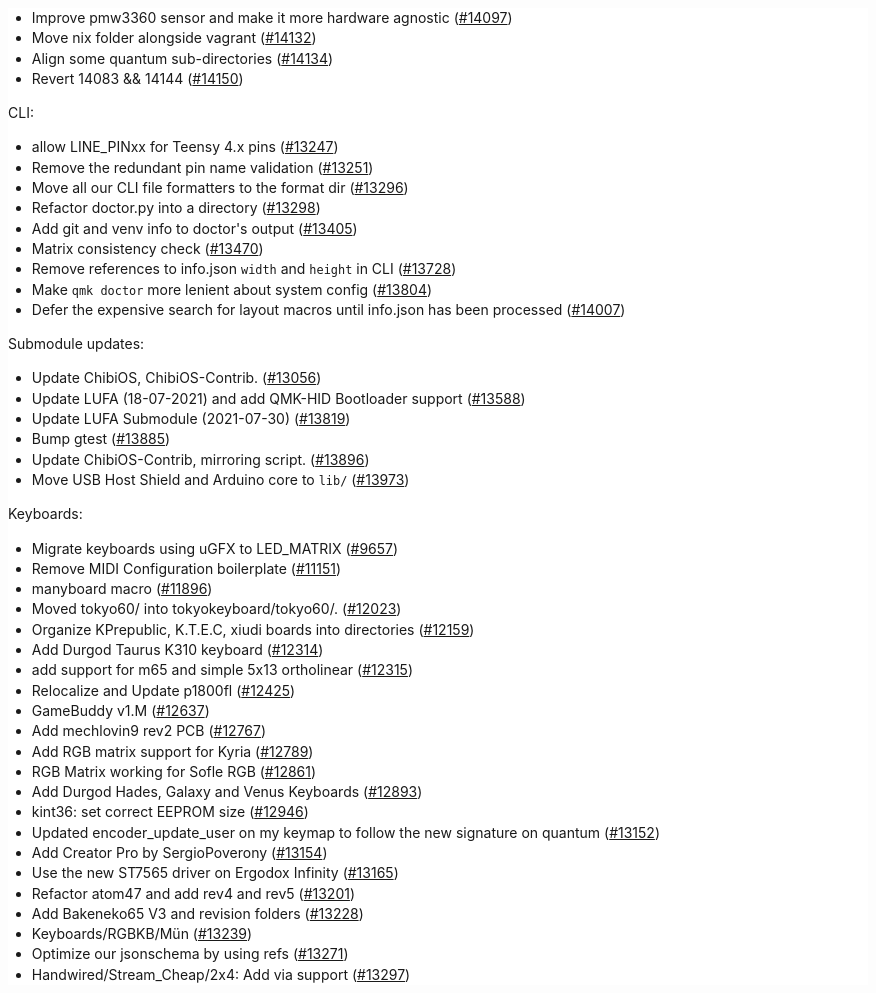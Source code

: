 * Improve pmw3360 sensor and make it more hardware agnostic ([#14097](https://github.com/qmk/qmk_firmware/pull/14097))
* Move nix folder alongside vagrant ([#14132](https://github.com/qmk/qmk_firmware/pull/14132))
* Align some quantum sub-directories ([#14134](https://github.com/qmk/qmk_firmware/pull/14134))
* Revert 14083 && 14144 ([#14150](https://github.com/qmk/qmk_firmware/pull/14150))

CLI:
* allow LINE_PINxx for Teensy 4.x pins ([#13247](https://github.com/qmk/qmk_firmware/pull/13247))
* Remove the redundant pin name validation ([#13251](https://github.com/qmk/qmk_firmware/pull/13251))
* Move all our CLI file formatters to the format dir ([#13296](https://github.com/qmk/qmk_firmware/pull/13296))
* Refactor doctor.py into a directory ([#13298](https://github.com/qmk/qmk_firmware/pull/13298))
* Add git and venv info to doctor's output ([#13405](https://github.com/qmk/qmk_firmware/pull/13405))
* Matrix consistency check ([#13470](https://github.com/qmk/qmk_firmware/pull/13470))
* Remove references to info.json `width` and `height` in CLI ([#13728](https://github.com/qmk/qmk_firmware/pull/13728))
* Make `qmk doctor` more lenient about system config ([#13804](https://github.com/qmk/qmk_firmware/pull/13804))
* Defer the expensive search for layout macros until info.json has been processed ([#14007](https://github.com/qmk/qmk_firmware/pull/14007))

Submodule updates:
* Update ChibiOS, ChibiOS-Contrib. ([#13056](https://github.com/qmk/qmk_firmware/pull/13056))
* Update LUFA (18-07-2021) and add QMK-HID Bootloader support ([#13588](https://github.com/qmk/qmk_firmware/pull/13588))
* Update LUFA Submodule (2021-07-30) ([#13819](https://github.com/qmk/qmk_firmware/pull/13819))
* Bump gtest ([#13885](https://github.com/qmk/qmk_firmware/pull/13885))
* Update ChibiOS-Contrib, mirroring script. ([#13896](https://github.com/qmk/qmk_firmware/pull/13896))
* Move USB Host Shield and Arduino core to `lib/` ([#13973](https://github.com/qmk/qmk_firmware/pull/13973))

Keyboards:
* Migrate keyboards using uGFX to LED_MATRIX ([#9657](https://github.com/qmk/qmk_firmware/pull/9657))
* Remove MIDI Configuration boilerplate ([#11151](https://github.com/qmk/qmk_firmware/pull/11151))
* manyboard macro ([#11896](https://github.com/qmk/qmk_firmware/pull/11896))
* Moved tokyo60/ into tokyokeyboard/tokyo60/. ([#12023](https://github.com/qmk/qmk_firmware/pull/12023))
* Organize KPrepublic, K.T.E.C, xiudi boards into directories ([#12159](https://github.com/qmk/qmk_firmware/pull/12159))
* Add Durgod Taurus K310 keyboard ([#12314](https://github.com/qmk/qmk_firmware/pull/12314))
* add support for m65 and simple 5x13 ortholinear ([#12315](https://github.com/qmk/qmk_firmware/pull/12315))
* Relocalize and Update p1800fl ([#12425](https://github.com/qmk/qmk_firmware/pull/12425))
* GameBuddy v1.M ([#12637](https://github.com/qmk/qmk_firmware/pull/12637))
* Add mechlovin9 rev2 PCB ([#12767](https://github.com/qmk/qmk_firmware/pull/12767))
* Add RGB matrix support for Kyria ([#12789](https://github.com/qmk/qmk_firmware/pull/12789))
* RGB Matrix working for Sofle RGB ([#12861](https://github.com/qmk/qmk_firmware/pull/12861))
* Add Durgod Hades, Galaxy and Venus Keyboards ([#12893](https://github.com/qmk/qmk_firmware/pull/12893))
* kint36: set correct EEPROM size ([#12946](https://github.com/qmk/qmk_firmware/pull/12946))
* Updated encoder_update_user on my keymap to follow the new signature on quantum ([#13152](https://github.com/qmk/qmk_firmware/pull/13152))
* Add Creator Pro by SergioPoverony ([#13154](https://github.com/qmk/qmk_firmware/pull/13154))
* Use the new ST7565 driver on Ergodox Infinity ([#13165](https://github.com/qmk/qmk_firmware/pull/13165))
* Refactor atom47 and add rev4 and rev5 ([#13201](https://github.com/qmk/qmk_firmware/pull/13201))
* Add Bakeneko65 V3 and revision folders ([#13228](https://github.com/qmk/qmk_firmware/pull/13228))
* Keyboards/RGBKB/Mün ([#13239](https://github.com/qmk/qmk_firmware/pull/13239))
* Optimize our jsonschema by using refs ([#13271](https://github.com/qmk/qmk_firmware/pull/13271))
* Handwired/Stream_Cheap/2x4: Add via support ([#13297](https://github.com/qmk/qmk_firmware/pull/13297))
